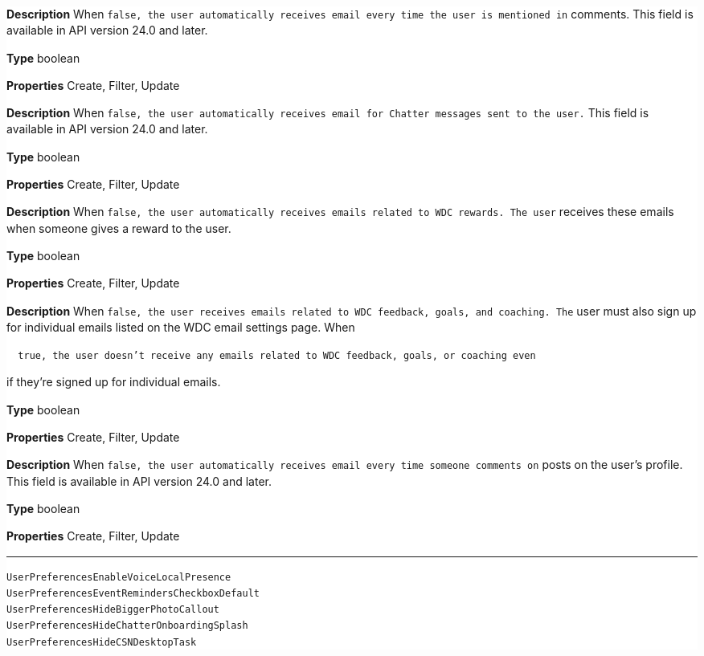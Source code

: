 **Description**
When `false, the user automatically receives email every time the user is mentioned in`
comments. This field is available in API version 24.0 and later.

**Type**
boolean

**Properties**
Create, Filter, Update

**Description**
When `false, the user automatically receives email for Chatter messages sent to the user.`
This field is available in API version 24.0 and later.

**Type**
boolean

**Properties**
Create, Filter, Update

**Description**
When `false, the user automatically receives emails related to WDC rewards. The user`
receives these emails when someone gives a reward to the user.

**Type**
boolean

**Properties**
Create, Filter, Update

**Description**
When `false, the user receives emails related to WDC feedback, goals, and coaching. The`
user must also sign up for individual emails listed on the WDC email settings page. When
```
  true, the user doesn’t receive any emails related to WDC feedback, goals, or coaching even

```
if they’re signed up for individual emails.

**Type**
boolean

**Properties**
Create, Filter, Update

**Description**
When `false, the user automatically receives email every time someone comments on`
posts on the user’s profile. This field is available in API version 24.0 and later.

**Type**
boolean

**Properties**
Create, Filter, Update


-----

```
UserPreferencesEnableVoiceLocalPresence
UserPreferencesEventRemindersCheckboxDefault
UserPreferencesHideBiggerPhotoCallout
UserPreferencesHideChatterOnboardingSplash
UserPreferencesHideCSNDesktopTask

```
